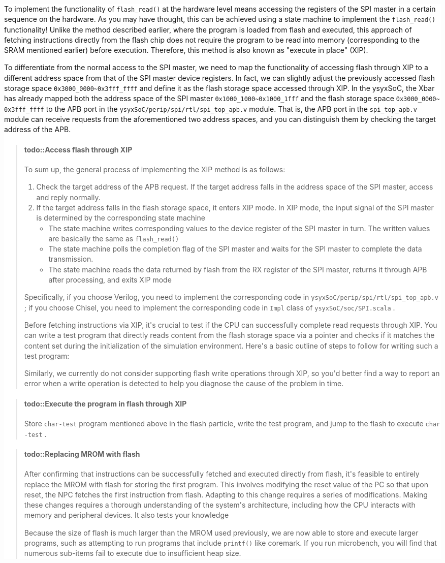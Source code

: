 To implement the functionality of `flash_read()` at the hardware level means accessing the registers of the SPI master in a certain sequence on the hardware. As you may have thought, this can be achieved using a state machine to implement the `flash_read()` functionality! Unlike the method described earlier, where the program is loaded from flash and executed, this approach of fetching instructions directly from the flash chip does not require the program to be read into memory (corresponding to the SRAM mentioned earlier) before execution. Therefore, this method is also known as "execute in place" (XIP).

To differentiate from the normal access to the SPI master, we need to map the functionality of accessing flash through XIP to a different address space from that of the SPI master device registers. In fact, we can slightly adjust the previously accessed flash storage space `0x3000_0000~0x3fff_ffff` and define it as the flash storage space accessed through XIP. In the ysyxSoC, the Xbar has already mapped both the address space of the SPI master `0x1000_1000~0x1000_1fff` and the flash storage space `0x3000_0000~0x3fff_ffff` to the APB port in the `ysyxSoC/perip/spi/rtl/spi_top_apb.v` module. That is, the APB port in the `spi_top_apb.v` module can receive requests from the aforementioned two address spaces, and you can distinguish them by checking the target address of the APB.

> #### todo::Access flash through XIP
> To sum up, the general process of implementing the XIP method is as follows:
> 1. Check the target address of the APB request. If the target address falls in the address space of the SPI master, access and reply normally.
> 1. If the target address falls in the flash storage space, it enters XIP mode. In XIP mode, the input signal of the SPI master is determined by the corresponding state machine
>     * The state machine writes corresponding values ​​to the device register of the SPI master in turn. The written values ​​are basically the same as `flash_read()`
>     * The state machine polls the completion flag of the SPI master and waits for the SPI master to complete the data transmission.
>     * The state machine reads the data returned by flash from the RX register of the SPI master, returns it through APB after processing, and exits XIP mode
>
> Specifically, if you choose Verilog, you need to implement the corresponding code in `ysyxSoC/perip/spi/rtl/spi_top_apb.v` ; if you choose Chisel, you need to implement the corresponding code in `Impl` class of `ysyxSoC/soc/SPI.scala` .
>
> Before fetching instructions via XIP, it's crucial to test if the CPU can successfully complete read requests through XIP. You can write a test program that directly reads content from the flash storage space via a pointer and checks if it matches the content set during the initialization of the simulation environment. Here's a basic outline of steps to follow for writing such a test program:
>
> Similarly, we currently do not consider supporting flash write operations through XIP, so you'd better find a way to report an error when a write operation is detected to help you diagnose the cause of the problem in time.

> #### todo::Execute the program in flash through XIP
> Store `char-test` program mentioned above in the flash particle, write the test program, and jump to the flash to execute `char-test` .

> #### todo::Replacing MROM with flash
> After confirming that instructions can be successfully fetched and executed directly from flash, it's feasible to entirely replace the MROM with flash for storing the first program. This involves modifying the reset value of the PC so that upon reset, the NPC fetches the first instruction from flash. Adapting to this change requires a series of modifications. Making these changes requires a thorough understanding of the system's architecture, including how the CPU interacts with memory and peripheral devices. It also tests your knowledge
>
> Because the size of flash is much larger than the MROM used previously, we are now able to store and execute larger programs, such as attempting to run programs that include `printf()` like coremark. If you run microbench, you will find that numerous sub-items fail to execute due to insufficient heap size.

